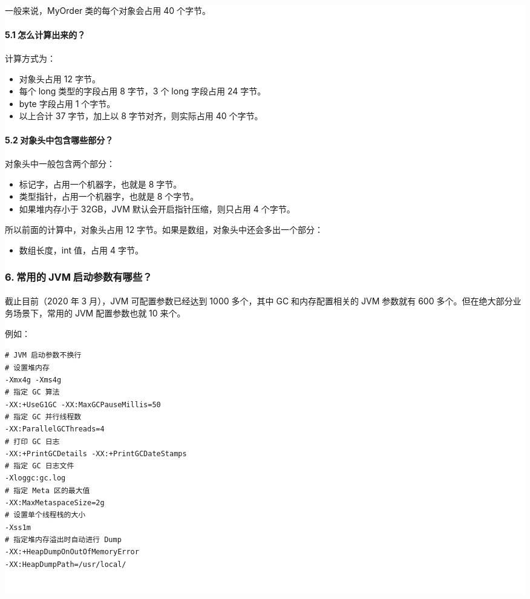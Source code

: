 </code></pre>
<p>一般来说，MyOrder 类的每个对象会占用 40 个字节。</p>
<h4><strong>5.1 怎么计算出来的？</strong></h4>
<p>计算方式为：</p>
<ul>
<li>对象头占用 12 字节。</li>
<li>每个 long 类型的字段占用 8 字节，3 个 long 字段占用 24 字节。</li>
<li>byte 字段占用 1 个字节。</li>
<li>以上合计 37 字节，加上以 8 字节对齐，则实际占用 40 个字节。</li>
</ul>
<h4><strong>5.2 对象头中包含哪些部分？</strong></h4>
<p>对象头中一般包含两个部分：</p>
<ul>
<li>标记字，占用一个机器字，也就是 8 字节。</li>
<li>类型指针，占用一个机器字，也就是 8 个字节。</li>
<li>如果堆内存小于 32GB，JVM 默认会开启指针压缩，则只占用 4 个字节。</li>
</ul>
<p>所以前面的计算中，对象头占用 12 字节。如果是数组，对象头中还会多出一个部分：</p>
<ul>
<li>数组长度，int 值，占用 4 字节。</li>
</ul>
<h3>6. 常用的 JVM 启动参数有哪些？</h3>
<p>截止目前（2020 年 3 月），JVM 可配置参数已经达到 1000 多个，其中 GC 和内存配置相关的 JVM 参数就有 600 多个。但在绝大部分业务场景下，常用的 JVM 配置参数也就 10 来个。</p>
<p>例如：</p>
<pre><code class="language-shell"># JVM 启动参数不换行
# 设置堆内存
-Xmx4g -Xms4g 
# 指定 GC 算法
-XX:+UseG1GC -XX:MaxGCPauseMillis=50 
# 指定 GC 并行线程数
-XX:ParallelGCThreads=4 
# 打印 GC 日志
-XX:+PrintGCDetails -XX:+PrintGCDateStamps 
# 指定 GC 日志文件
-Xloggc:gc.log 
# 指定 Meta 区的最大值
-XX:MaxMetaspaceSize=2g 
# 设置单个线程栈的大小
-Xss1m 
# 指定堆内存溢出时自动进行 Dump
-XX:+HeapDumpOnOutOfMemoryError 
-XX:HeapDumpPath=/usr/local/
